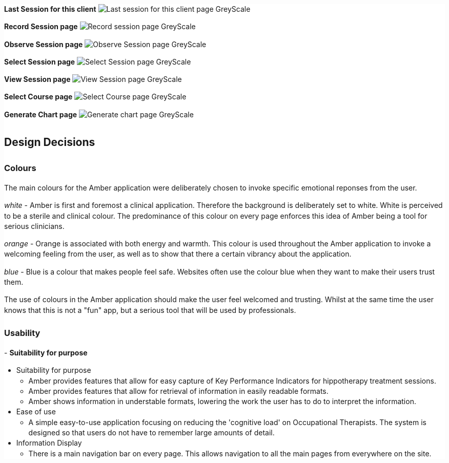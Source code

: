 
**Last Session for this client**
![Last session for this client page GreyScale](/home/fintan/code/projects/amber/documentation/pages/greyscale/new-course.png)


**Record Session page**
![Record session page GreyScale](/home/fintan/code/projects/amber/documentation/pages/greyscale/record-session.png)

**Observe Session page**
![Observe Session page GreyScale](/home/fintan/code/projects/amber/documentation/pages/greyscale/observe-session.png)

**Select Session page**
![Select Session page GreyScale](/home/fintan/code/projects/amber/documentation/pages/greyscale/select-session.png)

**View Session page**
![View Session page GreyScale](/home/fintan/code/projects/amber/documentation/pages/greyscale/view-session.png)


**Select Course page**
![Select Course page GreyScale](/home/fintan/code/projects/amber/documentation/pages/greyscale/select-course.png)

**Generate Chart page**
![Generate chart page GreyScale](/home/fintan/code/projects/amber/documentation/pages/greyscale/generate-chart.png)




## Design Decisions


### Colours
<a id="colours"></a>The main colours for the Amber application were deliberately chosen to invoke specific emotional reponses from the user.

*white* - Amber is first and foremost a clinical application.  Therefore the background is deliberately set to white.  White is perceived to be a sterile and clinical colour.  The predominance of this colour on every page enforces this idea of Amber being a tool for serious clinicians.

*orange* - Orange is associated with both energy and warmth.  This colour is used throughout the Amber application to invoke a welcoming feeling from the user, as well as to show that there a certain vibrancy about the application.

*blue* - Blue is a colour that makes people feel safe.  Websites often use the colour blue when they want to make their users trust them.

The use of colours in the Amber application should make the user feel welcomed and trusting.  Whilst at the same time the user knows that this is not a "fun" app, but a serious tool that will be used by professionals.

### Usability
<a id="usability"></a>- **Suitability for purpose**
    
- Suitability for purpose
    - Amber provides features that allow for easy capture of Key Performance Indicators for hippotherapy treatment sessions.
    - Amber provides features that allow for retrieval of information in easily readable formats.
    - Amber shows information in understable formats, lowering the work the user has to do to interpret the information.
- Ease of use
    - A simple easy-to-use application focusing on reducing the 'cognitive load' on Occupational Therapists.  The system is designed so that users do not have to remember large amounts of detail.
- Information Display 
    - There is a main navigation bar on every page.  This allows navigation to all the main pages from everywhere on the site.